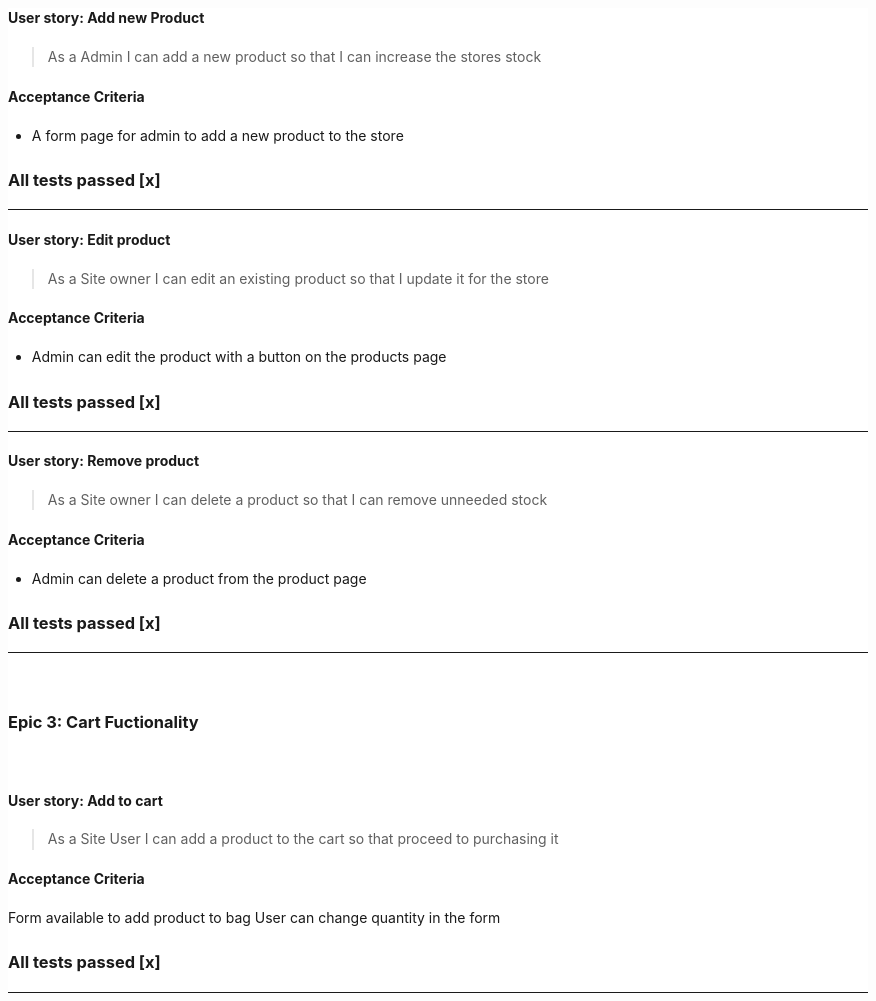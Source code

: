 #### User story: Add new Product

>As a Admin I can add a new product so that I can increase the stores stock

#### Acceptance Criteria

- A form page for admin to add a new product to the store

### **All tests passed**    [x]

---

#### User story: Edit product

>As a Site owner I can edit an existing product so that I update it for the store

#### Acceptance Criteria

- Admin can edit the product with a button on the products page

### **All tests passed**    [x]


---

#### User story: Remove product

>As a Site owner I can delete a product so that I can remove unneeded stock

#### Acceptance Criteria

- Admin can delete a product from the product page

### **All tests passed**    [x]

---

<br>

### **Epic 3: Cart Fuctionality**
  
<br>

#### User story: Add to cart

>As a Site User I can add a product to the cart so that proceed to purchasing it

#### Acceptance Criteria

Form available to add product to bag
User can change quantity in the form

### **All tests passed**    [x]

---
